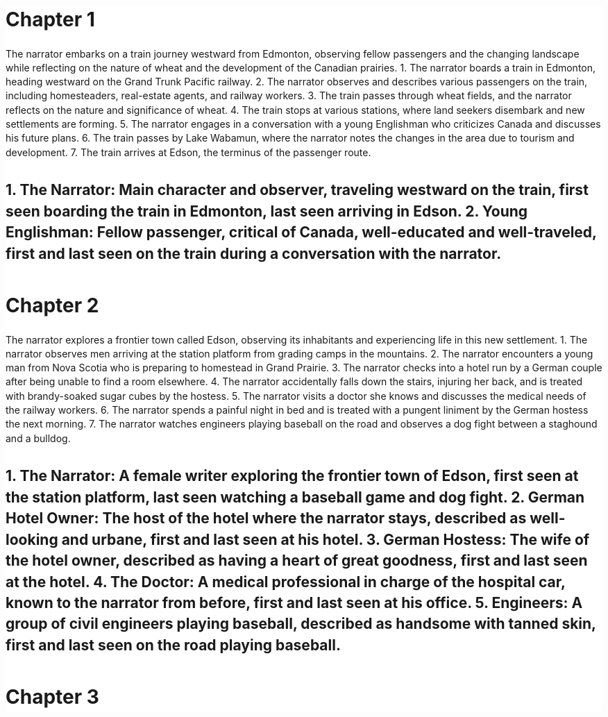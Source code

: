 # Chapter 1
<synopsis>
The narrator embarks on a train journey westward from Edmonton, observing fellow passengers and the changing landscape while reflecting on the nature of wheat and the development of the Canadian prairies.
</synopsis>

<events>
1. The narrator boards a train in Edmonton, heading westward on the Grand Trunk Pacific railway.
2. The narrator observes and describes various passengers on the train, including homesteaders, real-estate agents, and railway workers.
3. The train passes through wheat fields, and the narrator reflects on the nature and significance of wheat.
4. The train stops at various stations, where land seekers disembark and new settlements are forming.
5. The narrator engages in a conversation with a young Englishman who criticizes Canada and discusses his future plans.
6. The train passes by Lake Wabamun, where the narrator notes the changes in the area due to tourism and development.
7. The train arrives at Edson, the terminus of the passenger route.
</events>

<characters>1. The Narrator: Main character and observer, traveling westward on the train, first seen boarding the train in Edmonton, last seen arriving in Edson.
2. Young Englishman: Fellow passenger, critical of Canada, well-educated and well-traveled, first and last seen on the train during a conversation with the narrator.</characters>
----------------
# Chapter 2
<synopsis>
The narrator explores a frontier town called Edson, observing its inhabitants and experiencing life in this new settlement.
</synopsis>

<events>
1. The narrator observes men arriving at the station platform from grading camps in the mountains.
2. The narrator encounters a young man from Nova Scotia who is preparing to homestead in Grand Prairie.
3. The narrator checks into a hotel run by a German couple after being unable to find a room elsewhere.
4. The narrator accidentally falls down the stairs, injuring her back, and is treated with brandy-soaked sugar cubes by the hostess.
5. The narrator visits a doctor she knows and discusses the medical needs of the railway workers.
6. The narrator spends a painful night in bed and is treated with a pungent liniment by the German hostess the next morning.
7. The narrator watches engineers playing baseball on the road and observes a dog fight between a staghound and a bulldog.
</events>

<characters>1. The Narrator: A female writer exploring the frontier town of Edson, first seen at the station platform, last seen watching a baseball game and dog fight.
2. German Hotel Owner: The host of the hotel where the narrator stays, described as well-looking and urbane, first and last seen at his hotel.
3. German Hostess: The wife of the hotel owner, described as having a heart of great goodness, first and last seen at the hotel.
4. The Doctor: A medical professional in charge of the hospital car, known to the narrator from before, first and last seen at his office.
5. Engineers: A group of civil engineers playing baseball, described as handsome with tanned skin, first and last seen on the road playing baseball.</characters>
----------------
# Chapter 3